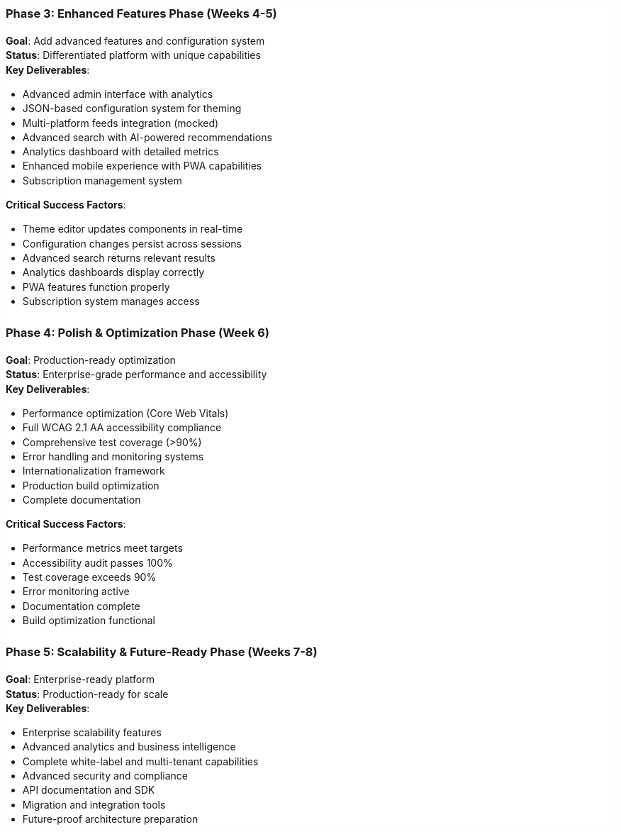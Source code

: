 ### Phase 3: Enhanced Features Phase (Weeks 4-5)

**Goal**: Add advanced features and configuration system  
**Status**: Differentiated platform with unique capabilities  
**Key Deliverables**:

- Advanced admin interface with analytics
- JSON-based configuration system for theming
- Multi-platform feeds integration (mocked)
- Advanced search with AI-powered recommendations
- Analytics dashboard with detailed metrics
- Enhanced mobile experience with PWA capabilities
- Subscription management system

**Critical Success Factors**:

- Theme editor updates components in real-time
- Configuration changes persist across sessions
- Advanced search returns relevant results
- Analytics dashboards display correctly
- PWA features function properly
- Subscription system manages access

### Phase 4: Polish & Optimization Phase (Week 6)

**Goal**: Production-ready optimization  
**Status**: Enterprise-grade performance and accessibility  
**Key Deliverables**:

- Performance optimization (Core Web Vitals)
- Full WCAG 2.1 AA accessibility compliance
- Comprehensive test coverage (>90%)
- Error handling and monitoring systems
- Internationalization framework
- Production build optimization
- Complete documentation

**Critical Success Factors**:

- Performance metrics meet targets
- Accessibility audit passes 100%
- Test coverage exceeds 90%
- Error monitoring active
- Documentation complete
- Build optimization functional

### Phase 5: Scalability & Future-Ready Phase (Weeks 7-8)

**Goal**: Enterprise-ready platform  
**Status**: Production-ready for scale  
**Key Deliverables**:

- Enterprise scalability features
- Advanced analytics and business intelligence
- Complete white-label and multi-tenant capabilities
- Advanced security and compliance
- API documentation and SDK
- Migration and integration tools
- Future-proof architecture preparation
